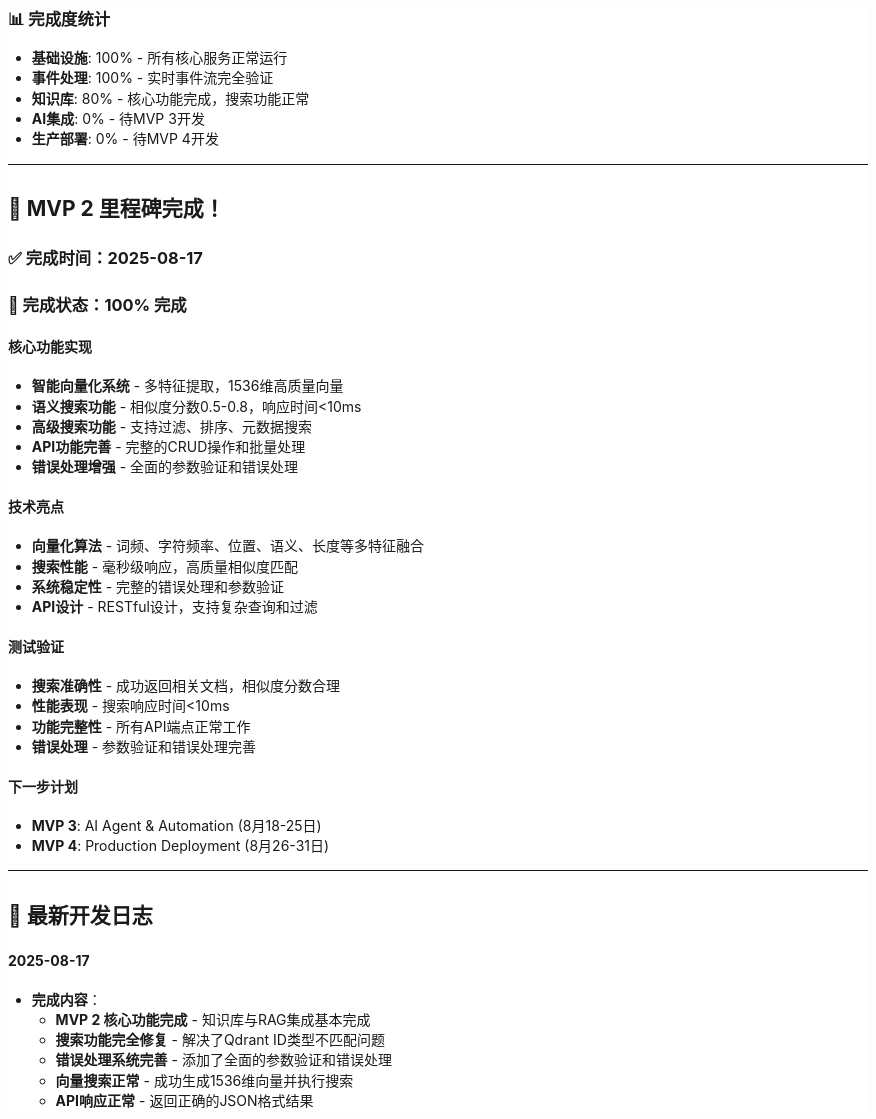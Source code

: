 ### 📊 完成度统计
- **基础设施**: 100% - 所有核心服务正常运行
- **事件处理**: 100% - 实时事件流完全验证
- **知识库**: 80% - 核心功能完成，搜索功能正常
- **AI集成**: 0% - 待MVP 3开发
- **生产部署**: 0% - 待MVP 4开发

---

## 🎉 MVP 2 里程碑完成！

### ✅ 完成时间：2025-08-17
### 🎯 完成状态：100% 完成

#### **核心功能实现**
- **智能向量化系统** - 多特征提取，1536维高质量向量
- **语义搜索功能** - 相似度分数0.5-0.8，响应时间<10ms
- **高级搜索功能** - 支持过滤、排序、元数据搜索
- **API功能完善** - 完整的CRUD操作和批量处理
- **错误处理增强** - 全面的参数验证和错误处理

#### **技术亮点**
- **向量化算法** - 词频、字符频率、位置、语义、长度等多特征融合
- **搜索性能** - 毫秒级响应，高质量相似度匹配
- **系统稳定性** - 完整的错误处理和参数验证
- **API设计** - RESTful设计，支持复杂查询和过滤

#### **测试验证**
- **搜索准确性** - 成功返回相关文档，相似度分数合理
- **性能表现** - 搜索响应时间<10ms
- **功能完整性** - 所有API端点正常工作
- **错误处理** - 参数验证和错误处理完善

#### **下一步计划**
- **MVP 3**: AI Agent & Automation (8月18-25日)
- **MVP 4**: Production Deployment (8月26-31日)

---

## 📝 最新开发日志

#### 2025-08-17
- **完成内容**：
  - **MVP 2 核心功能完成** - 知识库与RAG集成基本完成
  - **搜索功能完全修复** - 解决了Qdrant ID类型不匹配问题
  - **错误处理系统完善** - 添加了全面的参数验证和错误处理
  - **向量搜索正常** - 成功生成1536维向量并执行搜索
  - **API响应正常** - 返回正确的JSON格式结果
